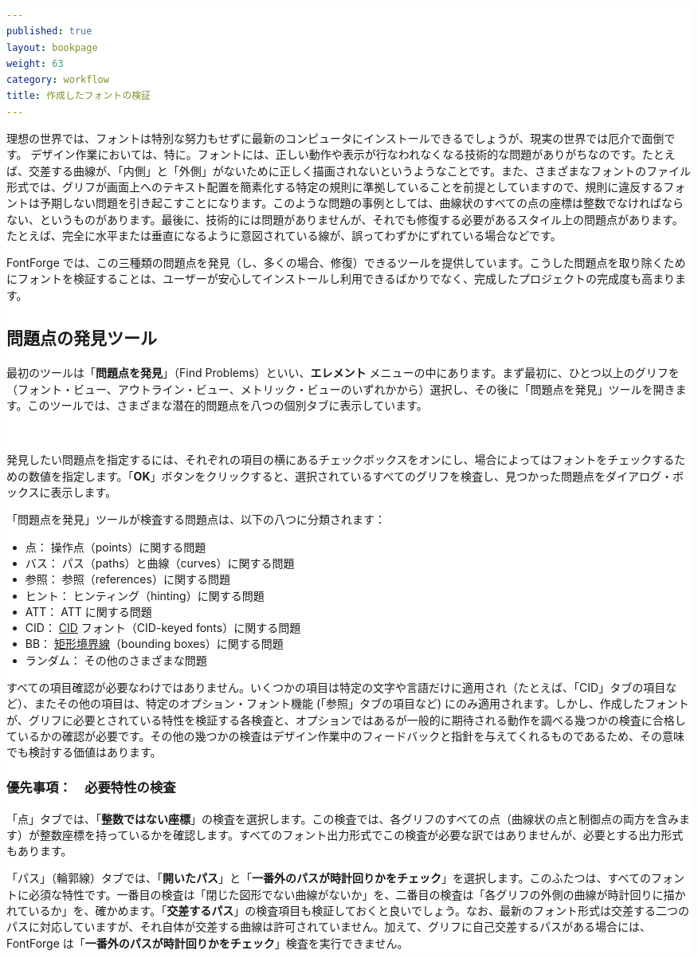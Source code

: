 ```yaml
---
published: true
layout: bookpage
weight: 63
category: workflow
title: 作成したフォントの検証
---
```


理想の世界では、フォントは特別な努力もせずに最新のコンピュータにインストールできるでしょうが、現実の世界では厄介で面倒です。 デザイン作業においては、特に。フォントには、正しい動作や表示が行なわれなくなる技術的な問題がありがちなのです。たとえば、交差する曲線が、「内側」と「外側」がないために正しく描画されないというようなことです。また、さまざまなフォントのファイル形式では、グリフが画面上へのテキスト配置を簡素化する特定の規則に準拠していることを前提としていますので、規則に違反するフォントは予期しない問題を引き起こすことになります。このような問題の事例としては、曲線状のすべての点の座標は整数でなければならない、というものがあります。最後に、技術的には問題がありませんが、それでも修復する必要があるスタイル上の問題点があります。たとえば、完全に水平または垂直になるように意図されている線が、誤ってわずかにずれている場合などです。

FontForge では、この三種類の問題点を発見（し、多くの場合、修復）できるツールを提供しています。こうした問題点を取り除くためにフォントを検証することは、ユーザーが安心してインストールし利用できるばかりでなく、完成したプロジェクトの完成度も高まります。

## 問題点の発見ツール

最初のツールは「**問題点を発見**」（Find Problems）といい、**エレメント** メニューの中にあります。まず最初に、ひとつ以上のグリフを（フォント・ビュー、アウトライン・ビュー、メトリック・ビューのいずれかから）選択し、その後に「問題点を発見」ツールを開きます。このツールでは、さまざまな潜在的問題点を八つの個別タブに表示しています。

<img src="../en-US/images/findproblemswindow.png" alt="">

発見したい問題点を指定するには、それぞれの項目の横にあるチェックボックスをオンにし、場合によってはフォントをチェックするための数値を指定します。「**OK**」ボタンをクリックすると、選択されているすべてのグリフを検査し、見つかった問題点をダイアログ・ボックスに表示します。

「問題点を発見」ツールが検査する問題点は、以下の八つに分類されます：

* 点： 操作点（points）に関する問題
* バス： パス（paths）と曲線（curves）に関する問題
* 参照： 参照（references）に関する問題
* ヒント： ヒンティング（hinting）に関する問題
* ATT： ATT に関する問題
* CID： [CID](../ja-JA/Glossary.md#cid-keyed-font-cid-フォント) フォント（CID-keyed fonts）に関する問題
* BB： [矩形境界線](../ja-JA/Glossary.md#★-bounding-box-バウンディングボックス境界ボックス矩形境界線)（bounding boxes）に関する問題
* ランダム： その他のさまざまな問題

すべての項目確認が必要なわけではありません。いくつかの項目は特定の文字や言語だけに適用され（たとえば、「CID」タブの項目など）、またその他の項目は、特定のオプション・フォント機能 (「参照」タブの項目など) にのみ適用されます。しかし、作成したフォントが、グリフに必要とされている特性を検証する各検査と、オプションではあるが一般的に期待される動作を調べる幾つかの検査に合格しているかの確認が必要です。その他の幾つかの検査はデザイン作業中のフィードバックと指針を与えてくれるものであるため、その意味でも検討する価値はあります。

### 優先事項：　必要特性の検査

「点」タブでは、「**整数ではない座標**」の検査を選択します。この検査では、各グリフのすべての点（曲線状の点と制御点の両方を含みます）が整数座標を持っているかを確認します。すべてのフォント出力形式でこの検査が必要な訳ではありませんが、必要とする出力形式もあります。

「パス」（輪郭線）タブでは、「**開いたパス**」と「**一番外のパスが時計回りかをチェック**」を選択します。このふたつは、すべてのフォントに必須な特性です。一番目の検査は「閉じた図形でない曲線がないか」を、二番目の検査は「各グリフの外側の曲線が時計回りに描かれているか」を、確かめます。「**交差するパス**」の検査項目も検証しておくと良いでしょう。なお、最新のフォント形式は交差する二つのパスに対応していますが、それ自体が交差する曲線は許可されていません。加えて、グリフに自己交差するパスがある場合には、FontForge は「**一番外のパスが時計回りかをチェック**」検査を実行できません。
